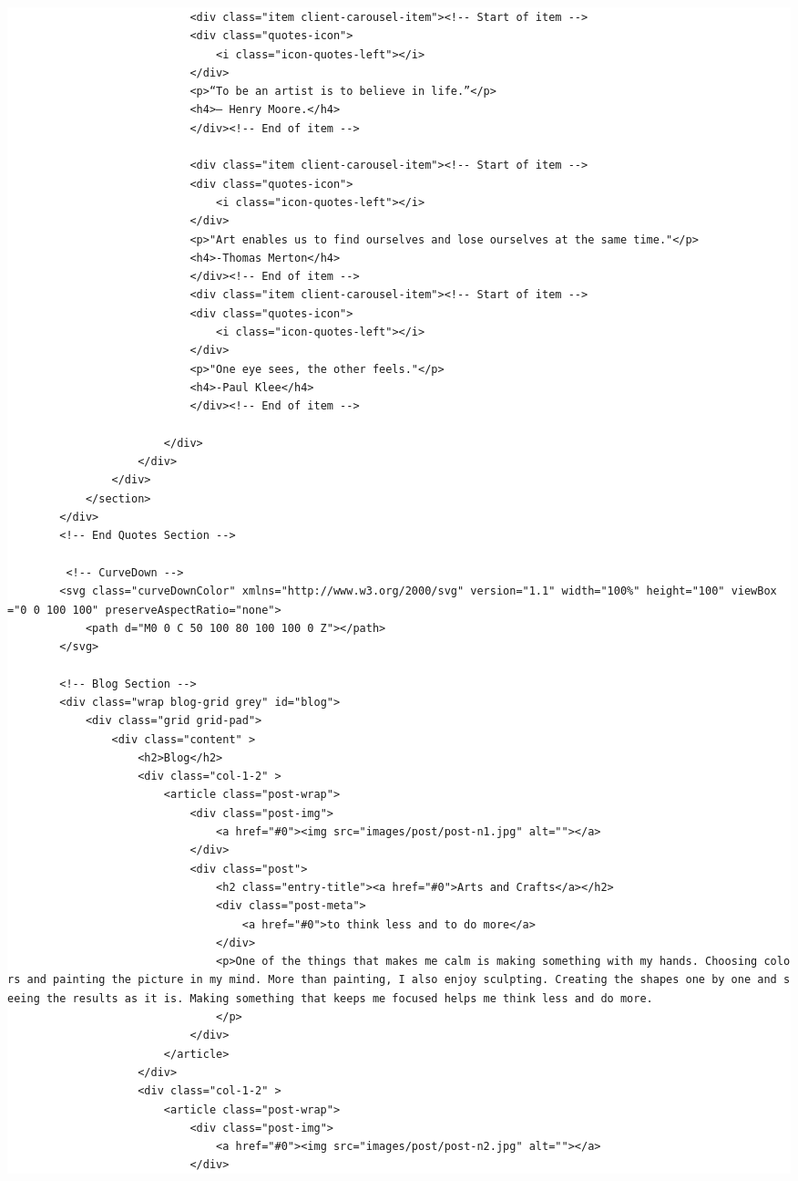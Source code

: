                                 <div class="item client-carousel-item"><!-- Start of item -->
                                <div class="quotes-icon">
                                    <i class="icon-quotes-left"></i>
                                </div>
                                <p>“To be an artist is to believe in life.”</p>
                                <h4>– Henry Moore.</h4>
                                </div><!-- End of item -->
                                
                                <div class="item client-carousel-item"><!-- Start of item -->
                                <div class="quotes-icon">
                                    <i class="icon-quotes-left"></i>
                                </div>
                                <p>"Art enables us to find ourselves and lose ourselves at the same time."</p>
                                <h4>-Thomas Merton</h4>
                                </div><!-- End of item -->
                                <div class="item client-carousel-item"><!-- Start of item -->
                                <div class="quotes-icon">
                                    <i class="icon-quotes-left"></i>
                                </div>
                                <p>"One eye sees, the other feels."</p>
                                <h4>-Paul Klee</h4>
                                </div><!-- End of item -->
                                
                            </div>
                        </div>
                    </div>
                </section>
            </div>
            <!-- End Quotes Section -->

             <!-- CurveDown -->
            <svg class="curveDownColor" xmlns="http://www.w3.org/2000/svg" version="1.1" width="100%" height="100" viewBox="0 0 100 100" preserveAspectRatio="none">
                <path d="M0 0 C 50 100 80 100 100 0 Z"></path>
            </svg>

            <!-- Blog Section -->
            <div class="wrap blog-grid grey" id="blog">
                <div class="grid grid-pad">
                    <div class="content" >
                        <h2>Blog</h2>
                        <div class="col-1-2" >
                            <article class="post-wrap">
                                <div class="post-img">
                                    <a href="#0"><img src="images/post/post-n1.jpg" alt=""></a>
                                </div>
                                <div class="post">
                                    <h2 class="entry-title"><a href="#0">Arts and Crafts</a></h2>
                                    <div class="post-meta">
                                        <a href="#0">to think less and to do more</a> 
                                    </div>
                                    <p>One of the things that makes me calm is making something with my hands. Choosing colors and painting the picture in my mind. More than painting, I also enjoy sculpting. Creating the shapes one by one and seeing the results as it is. Making something that keeps me focused helps me think less and do more.
                                    </p>
                                </div>
                            </article>
                        </div>
                        <div class="col-1-2" >
                            <article class="post-wrap">
                                <div class="post-img">
                                    <a href="#0"><img src="images/post/post-n2.jpg" alt=""></a>
                                </div>